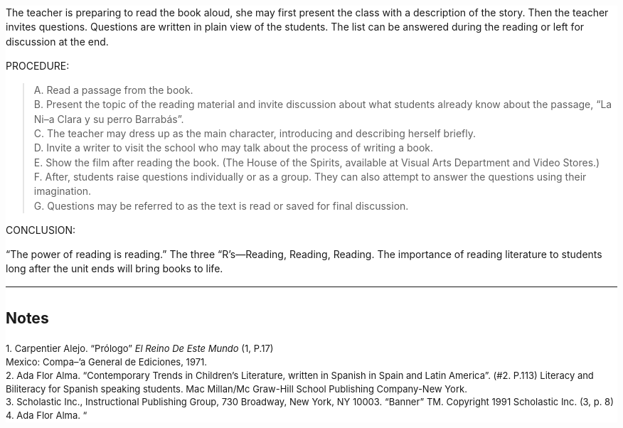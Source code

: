 <p>
The teacher is preparing to read the book aloud, she may first present the class with a description of the story. Then the teacher invites questions. Questions are written in plain view of the students. The list can be answered during the reading or left for discussion at the end.
</p>
<p>
PROCEDURE:
</p>
<blockquote>
<dl>
<dt>
A. Read a passage from the book.
<dt>
B. Present the topic of the reading material and invite discussion about what students already know about the passage, “La Ni–a Clara y su perro Barrabás”.
<dt>
C. The teacher may dress up as the main character, introducing and describing herself briefly.
<dt>
D. Invite a writer to visit the school who may talk about the process of writing a book.
<dt>
E. Show the film after reading the book. (The House of the Spirits, available at Visual Arts Department and Video Stores.)
<dt>
F. After, students raise questions individually or as a group. They can also attempt to answer the questions using their imagination.
<dt>
G. Questions may be referred to as the text is read or saved for final discussion.
</dt>
</dt>
</dt>
</dt>
</dt>
</dt>
</dt>
</dl>
</blockquote>
CONCLUSION:
<p>
“The power of reading is reading.” The three “R’s—Reading, Reading, Reading. The importance of reading literature to students long after the unit ends will bring books to life.
</p>
<hr/>
<h2>
Notes
</h2>
<font size="-1">
<dl>
<dt>
1. Carpentier Alejo. “Prólogo”
<i>
El Reino De Este Mundo
</i>
(1, P.17)
<dt>
Mexico: Compa–’a General de Ediciones, 1971.
<dt>
2. Ada Flor Alma. “Contemporary Trends in Children’s Literature, written in Spanish in Spain and Latin America”. (#2. P.113) Literacy and Biliteracy for Spanish speaking students. Mac Millan/Mc Graw-Hill School Publishing Company-New York.
<dt>
3. Scholastic Inc., Instructional Publishing Group, 730 Broadway, New York, NY 10003. “Banner” TM. Copyright 1991 Scholastic Inc. (3, p. 8)
<dt>
4. Ada Flor Alma. “